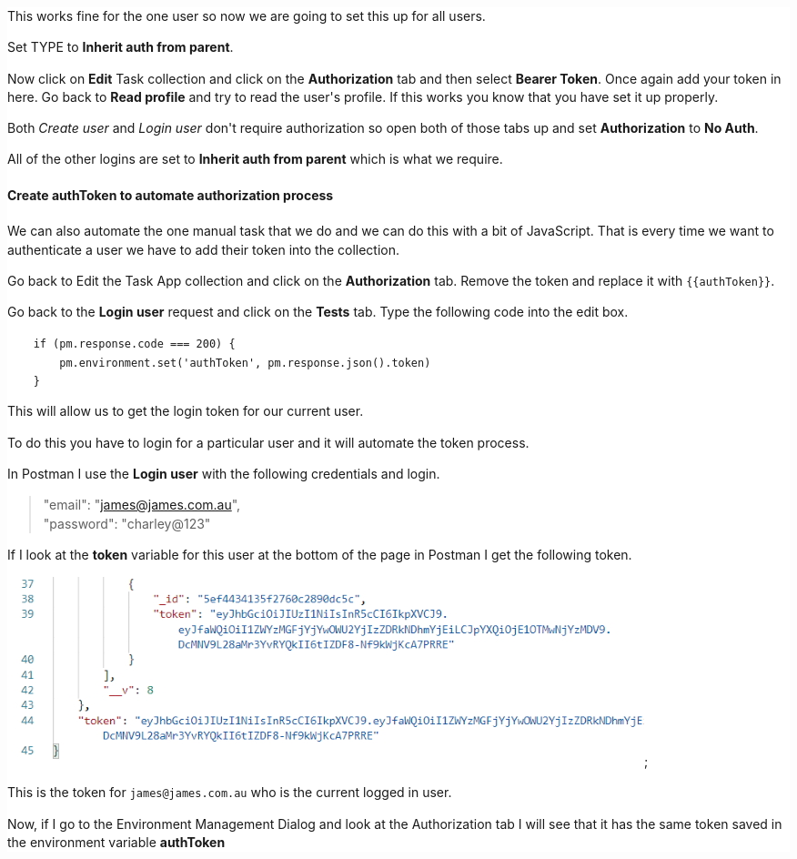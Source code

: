 This works fine for the one user so now we are going to set this up for all users.

Set TYPE to **Inherit auth from parent**.

Now click on **Edit** Task collection and click on the **Authorization** tab and then select **Bearer Token**. Once again add your token in here. Go back to **Read profile** and try to read the user's profile. If this works you know that you have set it up properly.

Both *Create user* and *Login user* don't require authorization so open both of those tabs up and set **Authorization** to **No Auth**.

All of the other logins are set to **Inherit auth from parent** which is what we require.

#### Create authToken to automate authorization process

We can also automate the one manual task that we do and we can do this with a bit of JavaScript. That is every time we want to authenticate a user we have to add their token into the collection.

Go back to Edit the Task App collection and click on the **Authorization** tab. Remove the token and replace it with ``{{authToken}}``.

Go back to the **Login user** request and click on the **Tests** tab. Type the following code into the edit box.

```
    if (pm.response.code === 200) {
        pm.environment.set('authToken', pm.response.json().token)
    }
```

This will allow us to get the login token for our current user.

To do this you have to login for a particular user and it will automate the token process.

In Postman I use the **Login user** with the following credentials and login.

> "email": "james@james.com.au",  
> "password": "charley@123"  

If I look at the **token** variable for this user at the bottom of the page in Postman I get the following token.

![Postman token variable for the logged in user](assets/images/token-variable.jpg "Postman token variable for the logged in user");

This is the token for ``james@james.com.au`` who is the current logged in user.

Now, if I go to the Environment Management Dialog and look at the Authorization tab I will see that it has the same token saved in the environment variable **authToken**
